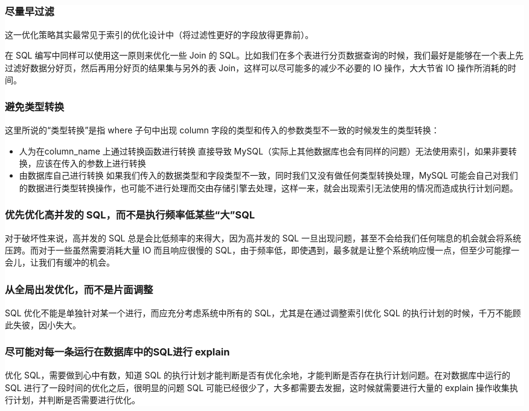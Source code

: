 ### 尽量早过滤
这一优化策略其实最常见于索引的优化设计中（将过滤性更好的字段放得更靠前）。

在 SQL 编写中同样可以使用这一原则来优化一些 Join 的 SQL。比如我们在多个表进行分页数据查询的时候，我们最好是能够在一个表上先过滤好数据分好页，然后再用分好页的结果集与另外的表 Join，这样可以尽可能多的减少不必要的 IO 操作，大大节省 IO 操作所消耗的时间。

### 避免类型转换
这里所说的“类型转换”是指 where 子句中出现 column 字段的类型和传入的参数类型不一致的时候发生的类型转换：

* 人为在column_name 上通过转换函数进行转换
直接导致 MySQL（实际上其他数据库也会有同样的问题）无法使用索引，如果非要转换，应该在传入的参数上进行转换
* 由数据库自己进行转换
如果我们传入的数据类型和字段类型不一致，同时我们又没有做任何类型转换处理，MySQL 可能会自己对我们的数据进行类型转换操作，也可能不进行处理而交由存储引擎去处理，这样一来，就会出现索引无法使用的情况而造成执行计划问题。

### 优先优化高并发的 SQL，而不是执行频率低某些“大”SQL
对于破坏性来说，高并发的 SQL 总是会比低频率的来得大，因为高并发的 SQL 一旦出现问题，甚至不会给我们任何喘息的机会就会将系统压跨。而对于一些虽然需要消耗大量 IO 而且响应很慢的 SQL，由于频率低，即使遇到，最多就是让整个系统响应慢一点，但至少可能撑一会儿，让我们有缓冲的机会。

### 从全局出发优化，而不是片面调整
SQL 优化不能是单独针对某一个进行，而应充分考虑系统中所有的 SQL，尤其是在通过调整索引优化 SQL 的执行计划的时候，千万不能顾此失彼，因小失大。

### 尽可能对每一条运行在数据库中的SQL进行 explain
优化 SQL，需要做到心中有数，知道 SQL 的执行计划才能判断是否有优化余地，才能判断是否存在执行计划问题。在对数据库中运行的 SQL 进行了一段时间的优化之后，很明显的问题 SQL 可能已经很少了，大多都需要去发掘，这时候就需要进行大量的 explain 操作收集执行计划，并判断是否需要进行优化。

[mysql_order_by_implement]:http://isky000.com/database/mysql_order_by_implement
[mysql_group_by_implement]:http://isky000.com/database/mysql_group_by_implement
[mysql_distinct_implement]:http://isky000.com/database/mysql_distinct_implement
[do-you-really-understand-filesort]:http://isky000.com/database/do-you-really-understand-filesort